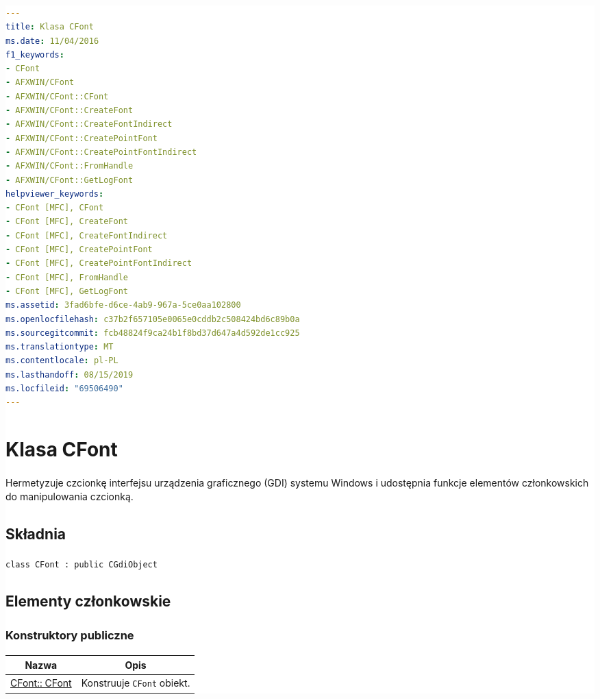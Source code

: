 ```yaml
---
title: Klasa CFont
ms.date: 11/04/2016
f1_keywords:
- CFont
- AFXWIN/CFont
- AFXWIN/CFont::CFont
- AFXWIN/CFont::CreateFont
- AFXWIN/CFont::CreateFontIndirect
- AFXWIN/CFont::CreatePointFont
- AFXWIN/CFont::CreatePointFontIndirect
- AFXWIN/CFont::FromHandle
- AFXWIN/CFont::GetLogFont
helpviewer_keywords:
- CFont [MFC], CFont
- CFont [MFC], CreateFont
- CFont [MFC], CreateFontIndirect
- CFont [MFC], CreatePointFont
- CFont [MFC], CreatePointFontIndirect
- CFont [MFC], FromHandle
- CFont [MFC], GetLogFont
ms.assetid: 3fad6bfe-d6ce-4ab9-967a-5ce0aa102800
ms.openlocfilehash: c37b2f657105e0065e0cddb2c508424bd6c89b0a
ms.sourcegitcommit: fcb48824f9ca24b1f8bd37d647a4d592de1cc925
ms.translationtype: MT
ms.contentlocale: pl-PL
ms.lasthandoff: 08/15/2019
ms.locfileid: "69506490"
---
```

# <a name="cfont-class"></a>Klasa CFont

Hermetyzuje czcionkę interfejsu urządzenia graficznego (GDI) systemu Windows i udostępnia funkcje elementów członkowskich do manipulowania czcionką.

## <a name="syntax"></a>Składnia

```
class CFont : public CGdiObject
```

## <a name="members"></a>Elementy członkowskie

### <a name="public-constructors"></a>Konstruktory publiczne

|Nazwa|Opis|
|----------|-----------------|
|[CFont:: CFont](#cfont)|Konstruuje `CFont` obiekt.|
